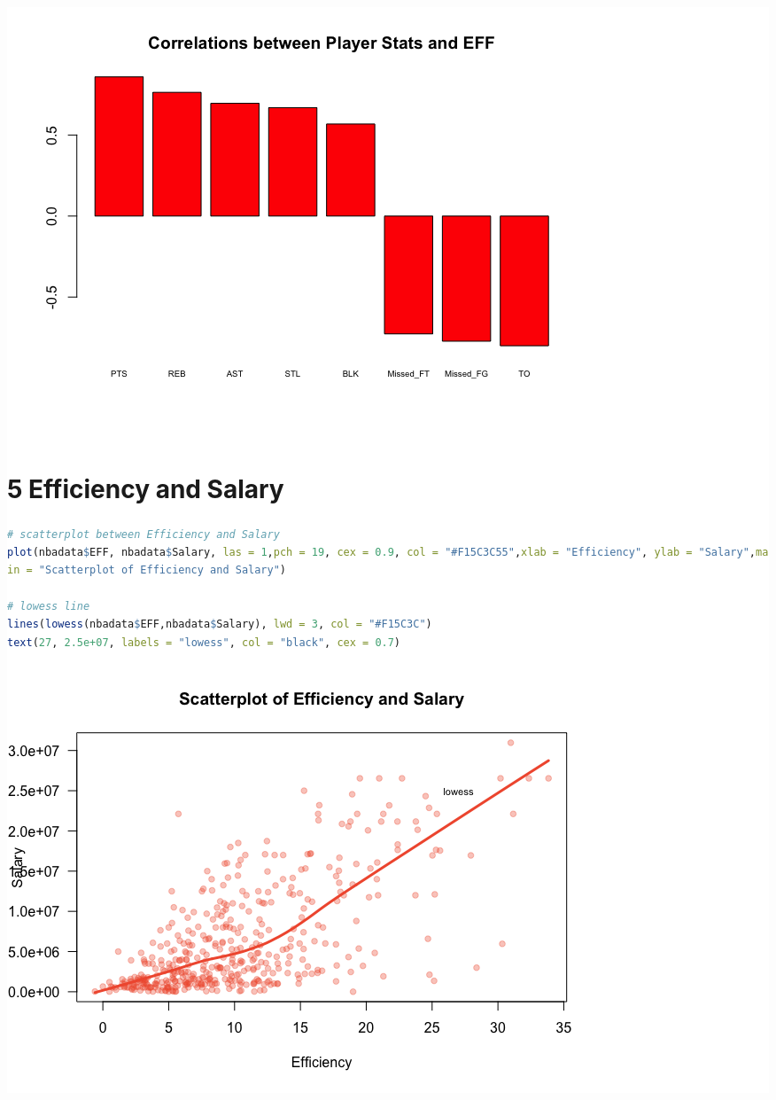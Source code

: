 ![](hw02-Jieun-Hwang_files/figure-markdown_github-ascii_identifiers/unnamed-chunk-4-1.png)

5 Efficiency and Salary
=======================

``` r
# scatterplot between Efficiency and Salary
plot(nbadata$EFF, nbadata$Salary, las = 1,pch = 19, cex = 0.9, col = "#F15C3C55",xlab = "Efficiency", ylab = "Salary",main = "Scatterplot of Efficiency and Salary")

# lowess line
lines(lowess(nbadata$EFF,nbadata$Salary), lwd = 3, col = "#F15C3C")
text(27, 2.5e+07, labels = "lowess", col = "black", cex = 0.7)
```

![](hw02-Jieun-Hwang_files/figure-markdown_github-ascii_identifiers/unnamed-chunk-5-1.png)
